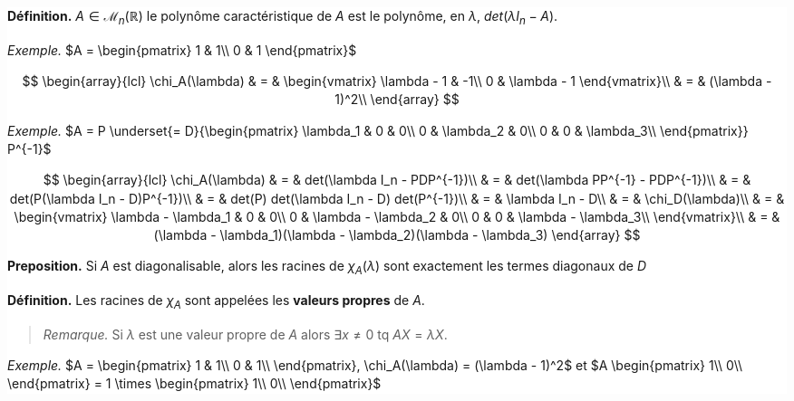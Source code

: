 **Définition.** $A \in \mathcal{M}_n(\mathbb{R})$ le polynôme caractéristique de $A$ est le polynôme, en $\lambda$, $det(\lambda I_n - A)$.

*Exemple.* $A = \begin{pmatrix}
1 & 1\\
0 & 1
\end{pmatrix}$

$$
\begin{array}{lcl}
\chi_A(\lambda) & = & \begin{vmatrix}
\lambda - 1 & -1\\
0 & \lambda - 1
\end{vmatrix}\\
 & = & (\lambda - 1)^2\\
\end{array}
$$

*Exemple.* $A = P \underset{= D}{\begin{pmatrix}
\lambda_1 & 0 & 0\\
0 & \lambda_2 & 0\\
0 & 0 & \lambda_3\\
\end{pmatrix}} P^{-1}$

$$
\begin{array}{lcl}
\chi_A(\lambda) & = & det(\lambda I_n - PDP^{-1})\\
 & = & det(\lambda PP^{-1} - PDP^{-1})\\
 & = & det(P(\lambda I_n - D)P^{-1})\\
 & = & det(P) det(\lambda I_n - D) det(P^{-1})\\
 & = & \lambda I_n - D\\
 & = & \chi_D(\lambda)\\
 & = & \begin{vmatrix}
 \lambda - \lambda_1 & 0 & 0\\
 0 & \lambda - \lambda_2 & 0\\
 0 & 0 & \lambda - \lambda_3\\
 \end{vmatrix}\\
 & = & (\lambda - \lambda_1)(\lambda - \lambda_2)(\lambda - \lambda_3)
\end{array}
$$

**Preposition.** Si $A$ est diagonalisable, alors les racines de $\chi_A(\lambda)$ sont exactement les termes diagonaux de $D$

**Définition.** Les racines de $\chi_A$ sont appelées les **valeurs propres** de $A$.

> *Remarque.* Si $\lambda$ est une valeur propre de $A$ alors $\exists x \neq 0$ tq $AX = \lambda X$.

*Exemple.* $A = \begin{pmatrix}
1 & 1\\
0 & 1\\
\end{pmatrix}, \chi_A(\lambda) = (\lambda - 1)^2$ et $A \begin{pmatrix}
1\\
0\\
\end{pmatrix} = 1 \times \begin{pmatrix}
1\\
0\\
\end{pmatrix}$
